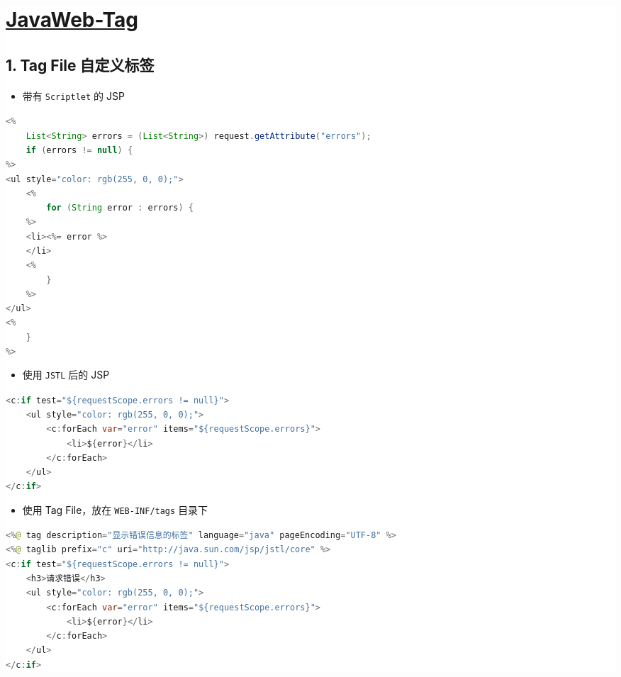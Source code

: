 # [JavaWeb-Tag](https://github.com/happyflyer/JavaWeb-Tag)

## 1. Tag File 自定义标签

- 带有 `Scriptlet` 的 JSP

```java
<%
    List<String> errors = (List<String>) request.getAttribute("errors");
    if (errors != null) {
%>
<ul style="color: rgb(255, 0, 0);">
    <%
        for (String error : errors) {
    %>
    <li><%= error %>
    </li>
    <%
        }
    %>
</ul>
<%
    }
%>
```

- 使用 `JSTL` 后的 JSP

```java
<c:if test="${requestScope.errors != null}">
    <ul style="color: rgb(255, 0, 0);">
        <c:forEach var="error" items="${requestScope.errors}">
            <li>${error}</li>
        </c:forEach>
    </ul>
</c:if>
```

- 使用 Tag File，放在 `WEB-INF/tags` 目录下

```java
<%@ tag description="显示错误信息的标签" language="java" pageEncoding="UTF-8" %>
<%@ taglib prefix="c" uri="http://java.sun.com/jsp/jstl/core" %>
<c:if test="${requestScope.errors != null}">
    <h3>请求错误</h3>
    <ul style="color: rgb(255, 0, 0);">
        <c:forEach var="error" items="${requestScope.errors}">
            <li>${error}</li>
        </c:forEach>
    </ul>
</c:if>
```

